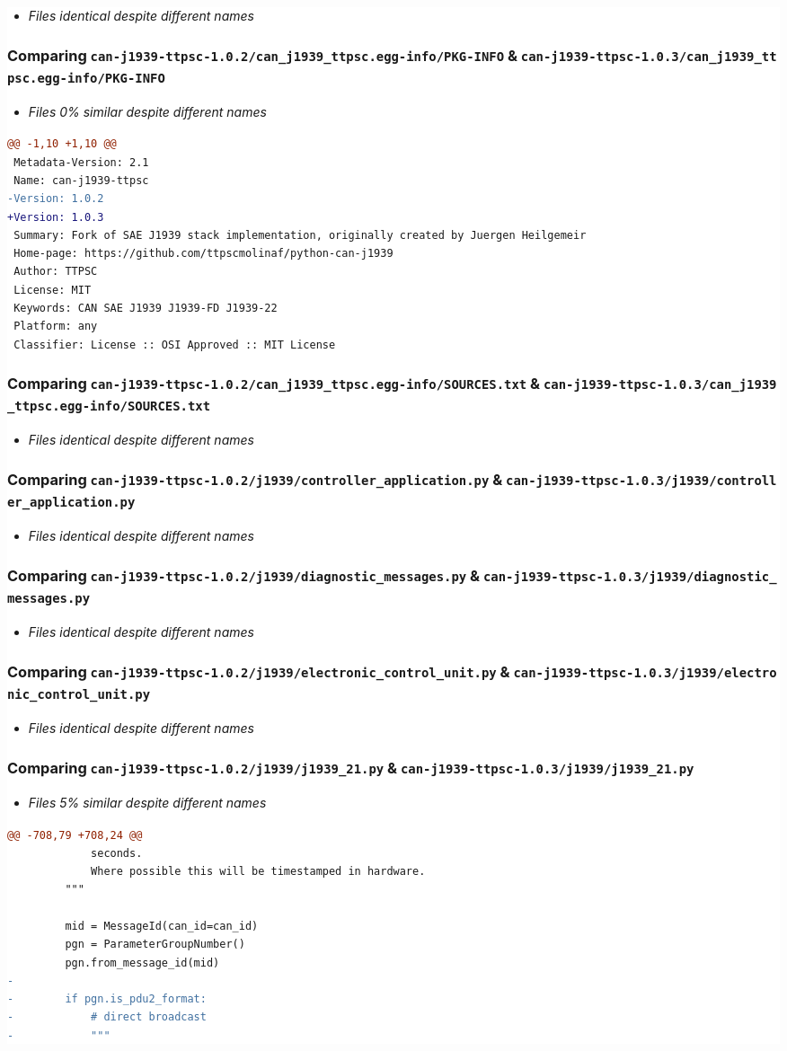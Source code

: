  * *Files identical despite different names*

### Comparing `can-j1939-ttpsc-1.0.2/can_j1939_ttpsc.egg-info/PKG-INFO` & `can-j1939-ttpsc-1.0.3/can_j1939_ttpsc.egg-info/PKG-INFO`

 * *Files 0% similar despite different names*

```diff
@@ -1,10 +1,10 @@
 Metadata-Version: 2.1
 Name: can-j1939-ttpsc
-Version: 1.0.2
+Version: 1.0.3
 Summary: Fork of SAE J1939 stack implementation, originally created by Juergen Heilgemeir
 Home-page: https://github.com/ttpscmolinaf/python-can-j1939
 Author: TTPSC
 License: MIT
 Keywords: CAN SAE J1939 J1939-FD J1939-22
 Platform: any
 Classifier: License :: OSI Approved :: MIT License
```

### Comparing `can-j1939-ttpsc-1.0.2/can_j1939_ttpsc.egg-info/SOURCES.txt` & `can-j1939-ttpsc-1.0.3/can_j1939_ttpsc.egg-info/SOURCES.txt`

 * *Files identical despite different names*

### Comparing `can-j1939-ttpsc-1.0.2/j1939/controller_application.py` & `can-j1939-ttpsc-1.0.3/j1939/controller_application.py`

 * *Files identical despite different names*

### Comparing `can-j1939-ttpsc-1.0.2/j1939/diagnostic_messages.py` & `can-j1939-ttpsc-1.0.3/j1939/diagnostic_messages.py`

 * *Files identical despite different names*

### Comparing `can-j1939-ttpsc-1.0.2/j1939/electronic_control_unit.py` & `can-j1939-ttpsc-1.0.3/j1939/electronic_control_unit.py`

 * *Files identical despite different names*

### Comparing `can-j1939-ttpsc-1.0.2/j1939/j1939_21.py` & `can-j1939-ttpsc-1.0.3/j1939/j1939_21.py`

 * *Files 5% similar despite different names*

```diff
@@ -708,79 +708,24 @@
             seconds.
             Where possible this will be timestamped in hardware.
         """
 
         mid = MessageId(can_id=can_id)
         pgn = ParameterGroupNumber()
         pgn.from_message_id(mid)
-
-        if pgn.is_pdu2_format:
-            # direct broadcast
-            """
```